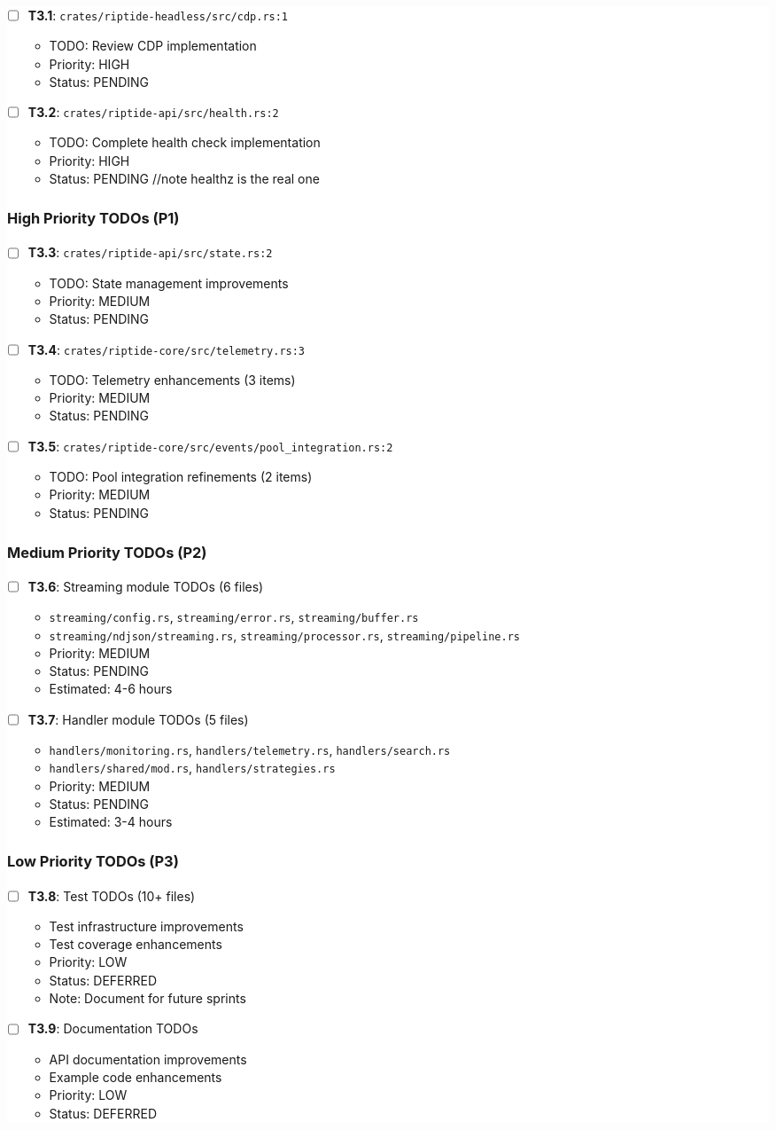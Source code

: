 - [ ] **T3.1**: `crates/riptide-headless/src/cdp.rs:1`
  - TODO: Review CDP implementation
  - Priority: HIGH
  - Status: PENDING

- [ ] **T3.2**: `crates/riptide-api/src/health.rs:2`
  - TODO: Complete health check implementation
  - Priority: HIGH
  - Status: PENDING
  //note healthz is the real one

### High Priority TODOs (P1)

- [ ] **T3.3**: `crates/riptide-api/src/state.rs:2`
  - TODO: State management improvements
  - Priority: MEDIUM
  - Status: PENDING

- [ ] **T3.4**: `crates/riptide-core/src/telemetry.rs:3`
  - TODO: Telemetry enhancements (3 items)
  - Priority: MEDIUM
  - Status: PENDING

- [ ] **T3.5**: `crates/riptide-core/src/events/pool_integration.rs:2`
  - TODO: Pool integration refinements (2 items)
  - Priority: MEDIUM
  - Status: PENDING

### Medium Priority TODOs (P2)

- [ ] **T3.6**: Streaming module TODOs (6 files)
  - `streaming/config.rs`, `streaming/error.rs`, `streaming/buffer.rs`
  - `streaming/ndjson/streaming.rs`, `streaming/processor.rs`, `streaming/pipeline.rs`
  - Priority: MEDIUM
  - Status: PENDING
  - Estimated: 4-6 hours

- [ ] **T3.7**: Handler module TODOs (5 files)
  - `handlers/monitoring.rs`, `handlers/telemetry.rs`, `handlers/search.rs`
  - `handlers/shared/mod.rs`, `handlers/strategies.rs`
  - Priority: MEDIUM
  - Status: PENDING
  - Estimated: 3-4 hours

### Low Priority TODOs (P3)

- [ ] **T3.8**: Test TODOs (10+ files)
  - Test infrastructure improvements
  - Test coverage enhancements
  - Priority: LOW
  - Status: DEFERRED
  - Note: Document for future sprints

- [ ] **T3.9**: Documentation TODOs
  - API documentation improvements
  - Example code enhancements
  - Priority: LOW
  - Status: DEFERRED
